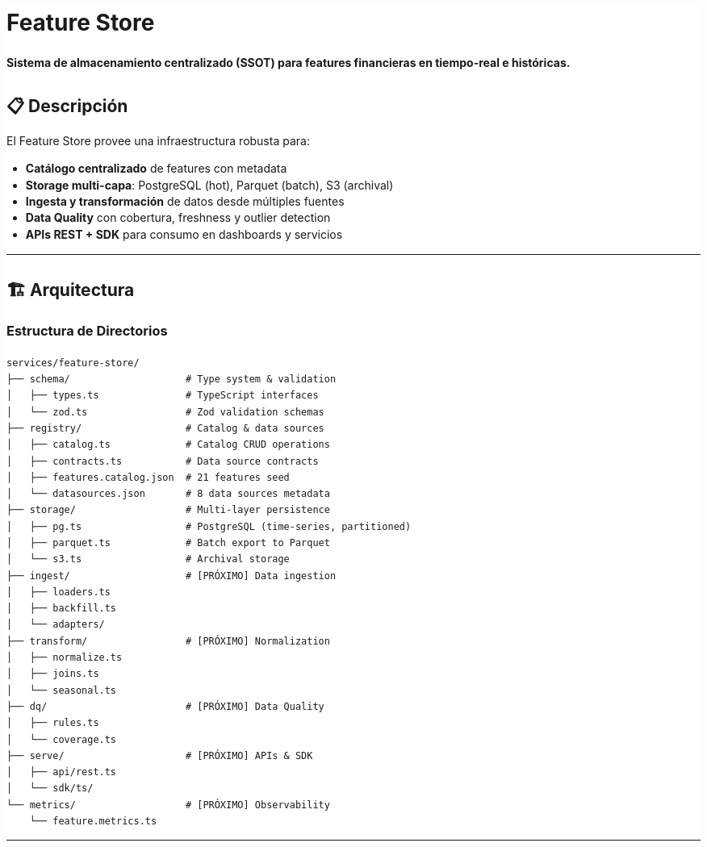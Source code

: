 # Feature Store

**Sistema de almacenamiento centralizado (SSOT) para features financieras en tiempo-real e históricas.**

## 📋 Descripción

El Feature Store provee una infraestructura robusta para:

- **Catálogo centralizado** de features con metadata
- **Storage multi-capa**: PostgreSQL (hot), Parquet (batch), S3 (archival)
- **Ingesta y transformación** de datos desde múltiples fuentes
- **Data Quality** con cobertura, freshness y outlier detection
- **APIs REST + SDK** para consumo en dashboards y servicios

---

## 🏗️ Arquitectura

### Estructura de Directorios

```
services/feature-store/
├── schema/                    # Type system & validation
│   ├── types.ts               # TypeScript interfaces
│   └── zod.ts                 # Zod validation schemas
├── registry/                  # Catalog & data sources
│   ├── catalog.ts             # Catalog CRUD operations
│   ├── contracts.ts           # Data source contracts
│   ├── features.catalog.json  # 21 features seed
│   └── datasources.json       # 8 data sources metadata
├── storage/                   # Multi-layer persistence
│   ├── pg.ts                  # PostgreSQL (time-series, partitioned)
│   ├── parquet.ts             # Batch export to Parquet
│   └── s3.ts                  # Archival storage
├── ingest/                    # [PRÓXIMO] Data ingestion
│   ├── loaders.ts
│   ├── backfill.ts
│   └── adapters/
├── transform/                 # [PRÓXIMO] Normalization
│   ├── normalize.ts
│   ├── joins.ts
│   └── seasonal.ts
├── dq/                        # [PRÓXIMO] Data Quality
│   ├── rules.ts
│   └── coverage.ts
├── serve/                     # [PRÓXIMO] APIs & SDK
│   ├── api/rest.ts
│   └── sdk/ts/
└── metrics/                   # [PRÓXIMO] Observability
    └── feature.metrics.ts
```

---